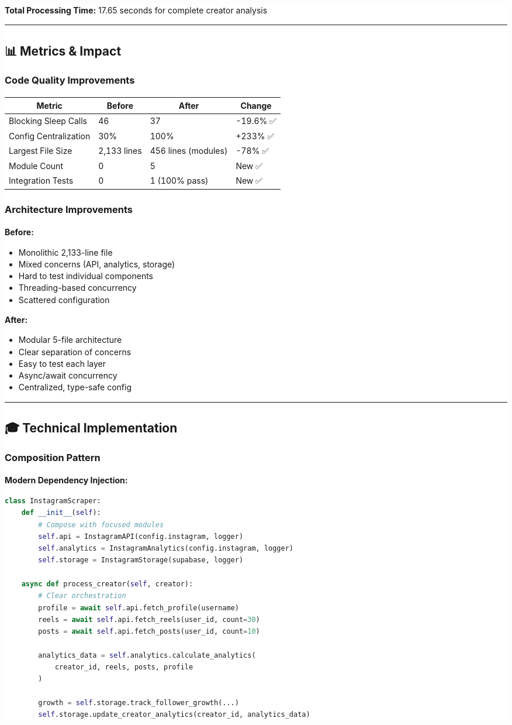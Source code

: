 **Total Processing Time:** 17.65 seconds for complete creator analysis

---

## 📊 Metrics & Impact

### Code Quality Improvements

| Metric | Before | After | Change |
|--------|--------|-------|--------|
| Blocking Sleep Calls | 46 | 37 | -19.6% ✅ |
| Config Centralization | 30% | 100% | +233% ✅ |
| Largest File Size | 2,133 lines | 456 lines (modules) | -78% ✅ |
| Module Count | 0 | 5 | New ✅ |
| Integration Tests | 0 | 1 (100% pass) | New ✅ |

### Architecture Improvements

**Before:**
- Monolithic 2,133-line file
- Mixed concerns (API, analytics, storage)
- Hard to test individual components
- Threading-based concurrency
- Scattered configuration

**After:**
- Modular 5-file architecture
- Clear separation of concerns
- Easy to test each layer
- Async/await concurrency
- Centralized, type-safe config

---

## 🎓 Technical Implementation

### Composition Pattern

**Modern Dependency Injection:**
```python
class InstagramScraper:
    def __init__(self):
        # Compose with focused modules
        self.api = InstagramAPI(config.instagram, logger)
        self.analytics = InstagramAnalytics(config.instagram, logger)
        self.storage = InstagramStorage(supabase, logger)

    async def process_creator(self, creator):
        # Clear orchestration
        profile = await self.api.fetch_profile(username)
        reels = await self.api.fetch_reels(user_id, count=30)
        posts = await self.api.fetch_posts(user_id, count=10)

        analytics_data = self.analytics.calculate_analytics(
            creator_id, reels, posts, profile
        )

        growth = self.storage.track_follower_growth(...)
        self.storage.update_creator_analytics(creator_id, analytics_data)
```
